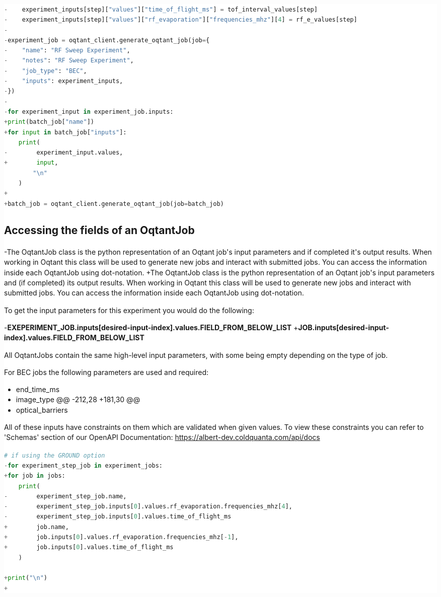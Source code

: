  ```python
-    experiment_inputs[step]["values"]["time_of_flight_ms"] = tof_interval_values[step]
-    experiment_inputs[step]["values"]["rf_evaporation"]["frequencies_mhz"][4] = rf_e_values[step]
-    
-experiment_job = oqtant_client.generate_oqtant_job(job={
-    "name": "RF Sweep Experiment",
-    "notes": "RF Sweep Experiment",
-    "job_type": "BEC",
-    "inputs": experiment_inputs,  
-})
-
-for experiment_input in experiment_job.inputs:
+print(batch_job["name"])
+for input in batch_job["inputs"]:
     print(
-        experiment_input.values,
+        input,
         "\n"
     )
+
+batch_job = oqtant_client.generate_oqtant_job(job=batch_job)
 ```
 
 
 ## Accessing the fields of an OqtantJob ##
 
-The OqtantJob class is the python representation of an Oqtant job's input parameters and if completed it's output results. When working in Oqtant this class will be used to generate new jobs and interact with submitted jobs. You can access the information inside each OqtantJob using dot-notation.
+The OqtantJob class is the python representation of an Oqtant job's input parameters and (if completed) its output results. When working in Oqtant this class will be used to generate new jobs and interact with submitted jobs. You can access the information inside each OqtantJob using dot-notation.
 
 To get the input parameters for this experiment you would do the following:
 
-**EXEPERIMENT_JOB.inputs[desired-input-index].values.FIELD_FROM_BELOW_LIST**
+**JOB.inputs[desired-input-index].values.FIELD_FROM_BELOW_LIST**
 
 All OqtantJobs contain the same high-level input parameters, with some being empty depending on the type of job.
 
 For BEC jobs the following parameters are used and required:
 
 - end_time_ms
 - image_type
@@ -212,28 +181,30 @@
 - optical_barriers
 
 All of these inputs have constraints on them which are validated when given values. To view these constraints you can refer to 'Schemas' section of our OpenAPI Documentation: https://albert-dev.coldquanta.com/api/docs
 
 
 ```python
 # if using the GROUND option
-for experiment_step_job in experiment_jobs:
+for job in jobs:
     print(
-        experiment_step_job.name,
-        experiment_step_job.inputs[0].values.rf_evaporation.frequencies_mhz[4],
-        experiment_step_job.inputs[0].values.time_of_flight_ms
+        job.name,
+        job.inputs[0].values.rf_evaporation.frequencies_mhz[-1],
+        job.inputs[0].values.time_of_flight_ms
     )
 
+print("\n")
+
 ```